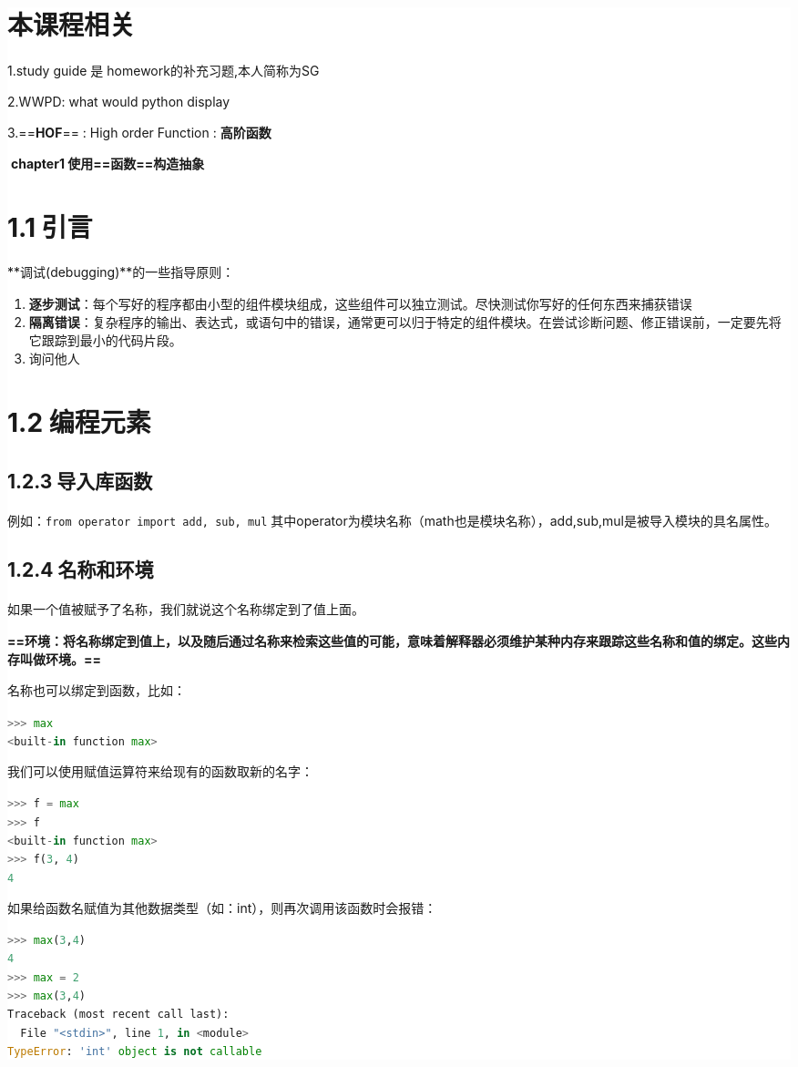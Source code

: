 # 本课程相关

1.study guide 是 homework的补充习题,本人简称为SG

2.WWPD: what would python display

3.==**HOF**== : High order Function : **高阶函数**



​																**chapter1 使用==函数==构造抽象**

# 1.1 引言

**调试(debugging)**的一些指导原则：

1. **逐步测试**：每个写好的程序都由小型的组件模块组成，这些组件可以独立测试。尽快测试你写好的任何东西来捕获错误
2. **隔离错误**：复杂程序的输出、表达式，或语句中的错误，通常更可以归于特定的组件模块。在尝试诊断问题、修正错误前，一定要先将它跟踪到最小的代码片段。
3. 询问他人

# 1.2 编程元素

## 1.2.3 导入库函数

例如：`from operator import add, sub, mul`
其中operator为模块名称（math也是模块名称），add,sub,mul是被导入模块的具名属性。

## 1.2.4 名称和环境

如果一个值被赋予了名称，我们就说这个名称绑定到了值上面。

**==环境：将名称绑定到值上，以及随后通过名称来检索这些值的可能，意味着解释器必须维护某种内存来跟踪这些名称和值的绑定。这些内存叫做环境。==**

名称也可以绑定到函数，比如：

```py
>>> max
<built-in function max>
```

我们可以使用赋值运算符来给现有的函数取新的名字：

```py
>>> f = max
>>> f
<built-in function max>
>>> f(3, 4)
4
```

如果给函数名赋值为其他数据类型（如：int），则再次调用该函数时会报错：

```py
>>> max(3,4)
4
>>> max = 2
>>> max(3,4)
Traceback (most recent call last):
  File "<stdin>", line 1, in <module>
TypeError: 'int' object is not callable
```
